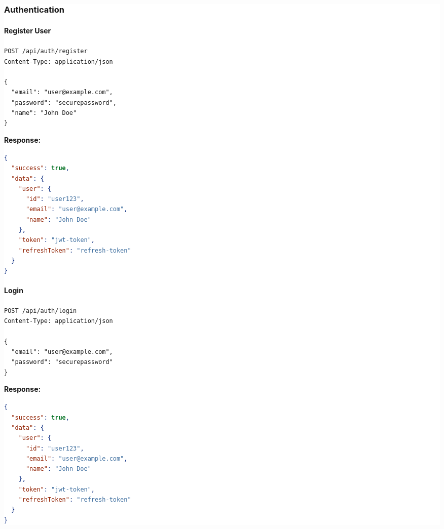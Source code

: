 ### Authentication

#### Register User
```http
POST /api/auth/register
Content-Type: application/json

{
  "email": "user@example.com",
  "password": "securepassword",
  "name": "John Doe"
}
```

**Response:**
```json
{
  "success": true,
  "data": {
    "user": {
      "id": "user123",
      "email": "user@example.com",
      "name": "John Doe"
    },
    "token": "jwt-token",
    "refreshToken": "refresh-token"
  }
}
```

#### Login
```http
POST /api/auth/login
Content-Type: application/json

{
  "email": "user@example.com",
  "password": "securepassword"
}
```

**Response:**
```json
{
  "success": true,
  "data": {
    "user": {
      "id": "user123",
      "email": "user@example.com",
      "name": "John Doe"
    },
    "token": "jwt-token",
    "refreshToken": "refresh-token"
  }
}
```
